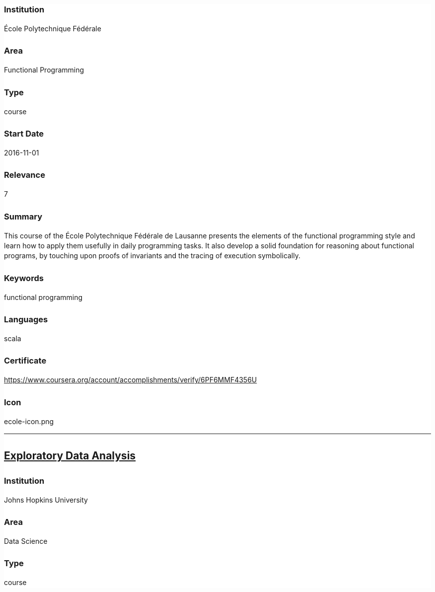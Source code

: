 ### Institution
École Polytechnique Fédérale

### Area
Functional Programming
      
### Type
course
      
### Start Date
2016-11-01
      
### Relevance
7

### Summary 
This course of the École Polytechnique Fédérale de Lausanne presents the elements of the functional programming style and learn how to apply them usefully in daily programming tasks. It also develop a solid foundation for reasoning about functional programs, by touching upon proofs of invariants and the tracing of execution symbolically.
      
### Keywords
functional programming 

### Languages
scala
      
### Certificate 
https://www.coursera.org/account/accomplishments/verify/6PF6MMF4356U

### Icon
ecole-icon.png

----------------------------------------------------------------------------------------------------

## [Exploratory Data Analysis](https://www.coursera.org/learn/exploratory-data-analysis)

### Institution
Johns Hopkins University

### Area
Data Science 
      
### Type
course
      